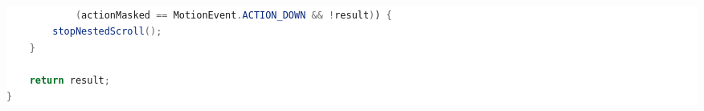 ```java
            (actionMasked == MotionEvent.ACTION_DOWN && !result)) {
        stopNestedScroll();
    }

    return result;
}
```

